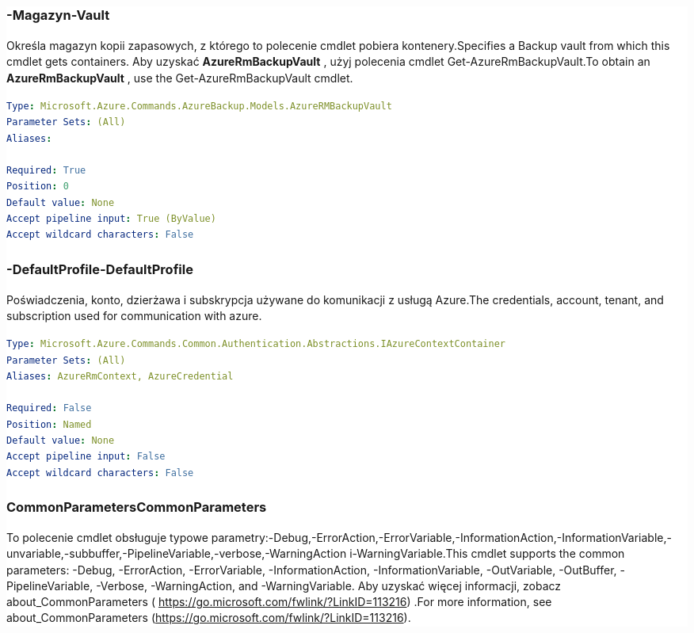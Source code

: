 ### <span data-ttu-id="99d53-139">-Magazyn</span><span class="sxs-lookup"><span data-stu-id="99d53-139">-Vault</span></span>
<span data-ttu-id="99d53-140">Określa magazyn kopii zapasowych, z którego to polecenie cmdlet pobiera kontenery.</span><span class="sxs-lookup"><span data-stu-id="99d53-140">Specifies a Backup vault from which this cmdlet gets containers.</span></span>
<span data-ttu-id="99d53-141">Aby uzyskać **AzureRmBackupVault** , użyj polecenia cmdlet Get-AzureRmBackupVault.</span><span class="sxs-lookup"><span data-stu-id="99d53-141">To obtain an **AzureRmBackupVault** , use the Get-AzureRmBackupVault cmdlet.</span></span>

```yaml
Type: Microsoft.Azure.Commands.AzureBackup.Models.AzureRMBackupVault
Parameter Sets: (All)
Aliases: 

Required: True
Position: 0
Default value: None
Accept pipeline input: True (ByValue)
Accept wildcard characters: False
```

### <span data-ttu-id="99d53-142">-DefaultProfile</span><span class="sxs-lookup"><span data-stu-id="99d53-142">-DefaultProfile</span></span>
<span data-ttu-id="99d53-143">Poświadczenia, konto, dzierżawa i subskrypcja używane do komunikacji z usługą Azure.</span><span class="sxs-lookup"><span data-stu-id="99d53-143">The credentials, account, tenant, and subscription used for communication with azure.</span></span>

```yaml
Type: Microsoft.Azure.Commands.Common.Authentication.Abstractions.IAzureContextContainer
Parameter Sets: (All)
Aliases: AzureRmContext, AzureCredential

Required: False
Position: Named
Default value: None
Accept pipeline input: False
Accept wildcard characters: False
```

### <span data-ttu-id="99d53-144">CommonParameters</span><span class="sxs-lookup"><span data-stu-id="99d53-144">CommonParameters</span></span>
<span data-ttu-id="99d53-145">To polecenie cmdlet obsługuje typowe parametry:-Debug,-ErrorAction,-ErrorVariable,-InformationAction,-InformationVariable,-unvariable,-subbuffer,-PipelineVariable,-verbose,-WarningAction i-WarningVariable.</span><span class="sxs-lookup"><span data-stu-id="99d53-145">This cmdlet supports the common parameters: -Debug, -ErrorAction, -ErrorVariable, -InformationAction, -InformationVariable, -OutVariable, -OutBuffer, -PipelineVariable, -Verbose, -WarningAction, and -WarningVariable.</span></span> <span data-ttu-id="99d53-146">Aby uzyskać więcej informacji, zobacz about_CommonParameters ( https://go.microsoft.com/fwlink/?LinkID=113216) .</span><span class="sxs-lookup"><span data-stu-id="99d53-146">For more information, see about_CommonParameters (https://go.microsoft.com/fwlink/?LinkID=113216).</span></span>
